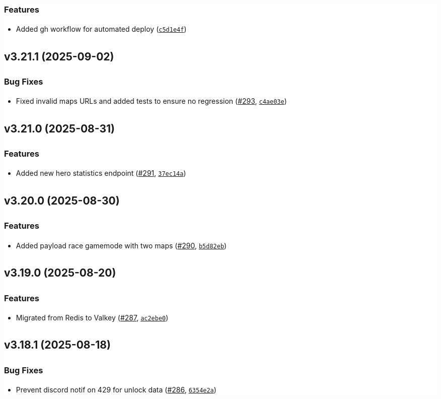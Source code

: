### Features

- Added gh workflow for automated deploy
  ([`c5d1e4f`](https://github.com/TeKrop/overfast-api/commit/c5d1e4ff5ef99f0b785fee9ad69eae18088f1d95))


## v3.21.1 (2025-09-02)

### Bug Fixes

- Fixed invalid maps URLs and added tests to ensure no regression
  ([#293](https://github.com/TeKrop/overfast-api/pull/293),
  [`c4ae03e`](https://github.com/TeKrop/overfast-api/commit/c4ae03e4e2e2daf4110eaa615002140081bc337a))


## v3.21.0 (2025-08-31)

### Features

- Added new hero statistics endpoint ([#291](https://github.com/TeKrop/overfast-api/pull/291),
  [`37ec14a`](https://github.com/TeKrop/overfast-api/commit/37ec14ad44fa601c0a3bacd335126340f0a98475))


## v3.20.0 (2025-08-30)

### Features

- Added payload race gamemode with two maps
  ([#290](https://github.com/TeKrop/overfast-api/pull/290),
  [`b5d82eb`](https://github.com/TeKrop/overfast-api/commit/b5d82eb59d3c8846923e5d86899c76ee5e515b31))


## v3.19.0 (2025-08-20)

### Features

- Migrated from Redis to Valkey ([#287](https://github.com/TeKrop/overfast-api/pull/287),
  [`ac2ebe0`](https://github.com/TeKrop/overfast-api/commit/ac2ebe002dd75275b6ec5bb04b23d888f3f37d99))


## v3.18.1 (2025-08-18)

### Bug Fixes

- Prevent discord notif on 429 for unlock data
  ([#286](https://github.com/TeKrop/overfast-api/pull/286),
  [`6354e2a`](https://github.com/TeKrop/overfast-api/commit/6354e2ae3171bc0c10cfcc720a1d0656ad87956d))
